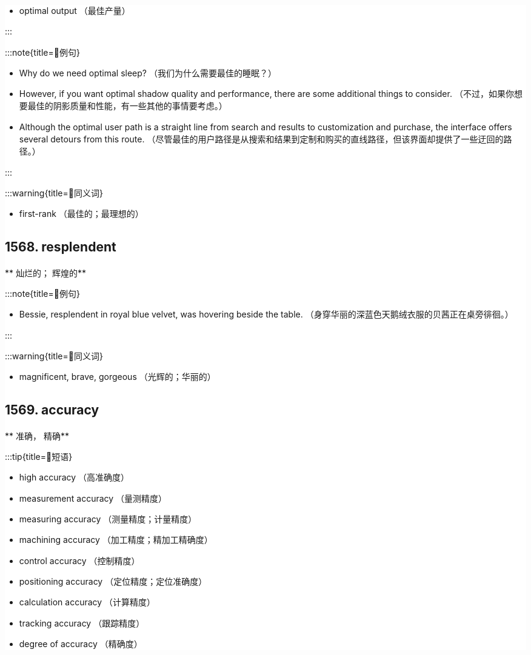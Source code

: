 - optimal output （最佳产量）

:::

:::note{title=🎤例句}

- Why do we need optimal sleep? （我们为什么需要最佳的睡眠？）

- However, if you want optimal shadow quality and performance, there are some additional things to consider. （不过，如果你想要最佳的阴影质量和性能，有一些其他的事情要考虑。）

- Although the optimal user path is a straight line from search and results to customization and purchase, the interface offers several detours from this route. （尽管最佳的用户路径是从搜索和结果到定制和购买的直线路径，但该界面却提供了一些迂回的路径。）

:::

:::warning{title=🤔同义词}

- first-rank （最佳的；最理想的）


## 1568. resplendent

** 灿烂的； 辉煌的**

:::note{title=🎤例句}

- Bessie, resplendent in royal blue velvet, was hovering beside the table. （身穿华丽的深蓝色天鹅绒衣服的贝茜正在桌旁徘徊。）

:::

:::warning{title=🤔同义词}

- magnificent, brave, gorgeous （光辉的；华丽的）


## 1569. accuracy

** 准确， 精确**

:::tip{title=🤩短语}

- high accuracy （高准确度）

- measurement accuracy （量测精度）

- measuring accuracy （测量精度；计量精度）

- machining accuracy （加工精度；精加工精确度）

- control accuracy （控制精度）

- positioning accuracy （定位精度；定位准确度）

- calculation accuracy （计算精度）

- tracking accuracy （跟踪精度）

- degree of accuracy （精确度）
